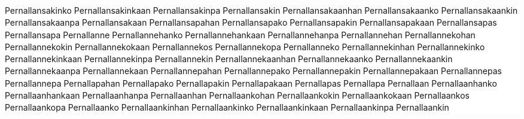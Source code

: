 Pernallansakinko
Pernallansakinkaan
Pernallansakinpa
Pernallansakin
Pernallansakaanhan
Pernallansakaanko
Pernallansakaankin
Pernallansakaanpa
Pernallansakaan
Pernallansapahan
Pernallansapako
Pernallansapakin
Pernallansapakaan
Pernallansapas
Pernallansapa
Pernallanne
Pernallannehanko
Pernallannehankaan
Pernallannehanpa
Pernallannehan
Pernallannekohan
Pernallannekokin
Pernallannekokaan
Pernallannekos
Pernallannekopa
Pernallanneko
Pernallannekinhan
Pernallannekinko
Pernallannekinkaan
Pernallannekinpa
Pernallannekin
Pernallannekaanhan
Pernallannekaanko
Pernallannekaankin
Pernallannekaanpa
Pernallannekaan
Pernallannepahan
Pernallannepako
Pernallannepakin
Pernallannepakaan
Pernallannepas
Pernallannepa
Pernallapahan
Pernallapako
Pernallapakin
Pernallapakaan
Pernallapas
Pernallapa
Pernallaan
Pernallaanhanko
Pernallaanhankaan
Pernallaanhanpa
Pernallaanhan
Pernallaankohan
Pernallaankokin
Pernallaankokaan
Pernallaankos
Pernallaankopa
Pernallaanko
Pernallaankinhan
Pernallaankinko
Pernallaankinkaan
Pernallaankinpa
Pernallaankin